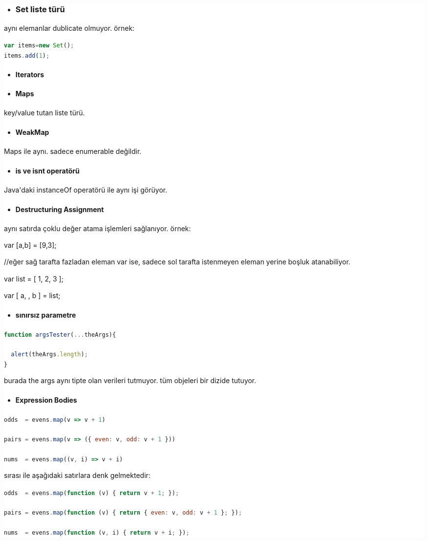- ### Set liste türü

aynı elemanlar dublicate olmuyor. örnek:

```js
var items=new Set();
items.add(1);
```

- #### Iterators

- #### Maps

key/value tutan liste türü.

- #### WeakMap

Maps ile aynı. sadece enumerable değildir.

- #### is ve isnt operatörü

Java'daki instanceOf operatörü ile aynı işi görüyor.

- #### Destructuring Assignment

aynı satırda çoklu değer atama işlemleri sağlanıyor. örnek:

var [a,b] = [9,3];

//eğer sağ tarafta fazladan eleman var ise, sadece sol tarafta istenmeyen eleman yerine boşluk atanabiliyor.

var list = [ 1, 2, 3 ];

var [ a, , b ] = list;

- #### sınırsız parametre

```js
function argsTester(...theArgs){

  alert(theArgs.length);
}
```

burada the args aynı tipte olan verileri tutmuyor. tüm objeleri bir dizide tutuyor.

- #### Expression Bodies

```js
odds  = evens.map(v => v + 1)

pairs = evens.map(v => ({ even: v, odd: v + 1 }))

nums  = evens.map((v, i) => v + i)
```

sırası ile aşağıdaki satırlara denk gelmektedir:

```js
odds  = evens.map(function (v) { return v + 1; });

pairs = evens.map(function (v) { return { even: v, odd: v + 1 }; });

nums  = evens.map(function (v, i) { return v + i; });
```
